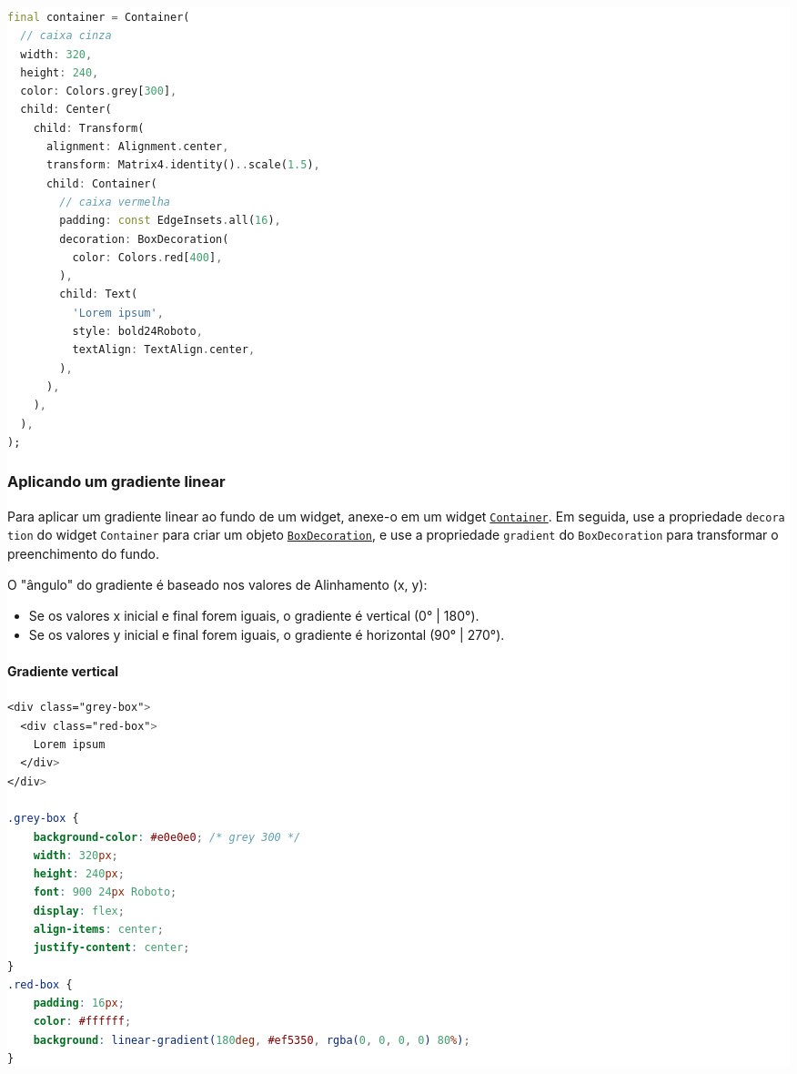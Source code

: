 ```dart highlightLines=7-10
final container = Container(
  // caixa cinza
  width: 320,
  height: 240,
  color: Colors.grey[300],
  child: Center(
    child: Transform(
      alignment: Alignment.center,
      transform: Matrix4.identity()..scale(1.5),
      child: Container(
        // caixa vermelha
        padding: const EdgeInsets.all(16),
        decoration: BoxDecoration(
          color: Colors.red[400],
        ),
        child: Text(
          'Lorem ipsum',
          style: bold24Roboto,
          textAlign: TextAlign.center,
        ),
      ),
    ),
  ),
);
```

### Aplicando um gradiente linear

Para aplicar um gradiente linear ao fundo de um widget,
anexe-o em um widget [`Container`][].
Em seguida, use a propriedade `decoration` do widget `Container` para criar um
objeto [`BoxDecoration`][], e use a propriedade `gradient` do `BoxDecoration`
para transformar o preenchimento do fundo.

O "ângulo" do gradiente é baseado nos valores de Alinhamento (x, y):

* Se os valores x inicial e final forem iguais,
  o gradiente é vertical (0° | 180°).
* Se os valores y inicial e final forem iguais,
  o gradiente é horizontal (90° | 270°).

#### Gradiente vertical

```css highlightLines=19
<div class="grey-box">
  <div class="red-box">
    Lorem ipsum
  </div>
</div>

.grey-box {
    background-color: #e0e0e0; /* grey 300 */
    width: 320px;
    height: 240px;
    font: 900 24px Roboto;
    display: flex;
    align-items: center;
    justify-content: center;
}
.red-box {
    padding: 16px;
    color: #ffffff;
    background: linear-gradient(180deg, #ef5350, rgba(0, 0, 0, 0) 80%);
}
```

[formas básicas]: https://developer.mozilla.org/en-US/docs/Web/CSS/basic-shape
[`border-box`]: https://css-tricks.com/box-sizing/
[`BorderRadius`]: {{site.api}}/flutter/painting/BorderRadius-class.html
[`BoxDecoration`]: {{site.api}}/flutter/painting/BoxDecoration-class.html
[`BoxConstraints`]: {{site.api}}/flutter/rendering/BoxConstraints-class.html
[`enum BoxShape`]: {{site.api}}/flutter/painting/BoxShape.html
[`BoxShadow`]: {{site.api}}/flutter/painting/BoxShadow-class.html
[`Center`]: {{site.api}}/flutter/widgets/Center-class.html
[`Container`]: {{site.api}}/flutter/widgets/Container-class.html
[Introdução à UI declarativa]: /get-started/flutter-for/declarative
[Aprendendo Dart como um desenvolvedor JavaScript]: {{site.dart-site}}/guides/language/coming-from/js-to-dart
[`Matrix4`]: {{site.api}}/flutter/vector_math_64/Matrix4-class.html
[`Positioned`]: {{site.api}}/flutter/widgets/Positioned-class.html
[`RichText`]: {{site.api}}/flutter/widgets/RichText-class.html
[`Stack`]: {{site.api}}/flutter/widgets/Stack-class.html
[`Text`]: {{site.api}}/flutter/widgets/Text-class.html
[`TextSpan`]: {{site.api}}/flutter/painting/TextSpan-class.html
[`TextStyle`]: {{site.api}}/flutter/painting/TextStyle-class.html
[`Transform`]: {{site.api}}/flutter/widgets/Transform-class.html
[Entendendo as constraints]: /ui/layout/constraints